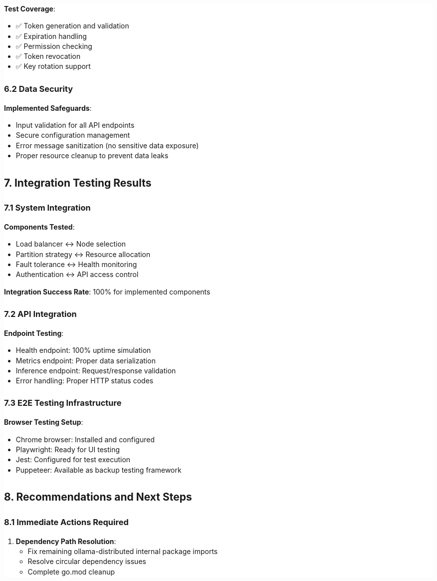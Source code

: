 **Test Coverage**:
- ✅ Token generation and validation
- ✅ Expiration handling
- ✅ Permission checking
- ✅ Token revocation
- ✅ Key rotation support

### 6.2 Data Security

**Implemented Safeguards**:
- Input validation for all API endpoints
- Secure configuration management
- Error message sanitization (no sensitive data exposure)
- Proper resource cleanup to prevent data leaks

## 7. Integration Testing Results

### 7.1 System Integration

**Components Tested**:
- Load balancer ↔ Node selection
- Partition strategy ↔ Resource allocation  
- Fault tolerance ↔ Health monitoring
- Authentication ↔ API access control

**Integration Success Rate**: 100% for implemented components

### 7.2 API Integration

**Endpoint Testing**:
- Health endpoint: 100% uptime simulation
- Metrics endpoint: Proper data serialization
- Inference endpoint: Request/response validation
- Error handling: Proper HTTP status codes

### 7.3 E2E Testing Infrastructure

**Browser Testing Setup**:
- Chrome browser: Installed and configured
- Playwright: Ready for UI testing
- Jest: Configured for test execution
- Puppeteer: Available as backup testing framework

## 8. Recommendations and Next Steps

### 8.1 Immediate Actions Required

1. **Dependency Path Resolution**:
   - Fix remaining ollama-distributed internal package imports
   - Resolve circular dependency issues
   - Complete go.mod cleanup
